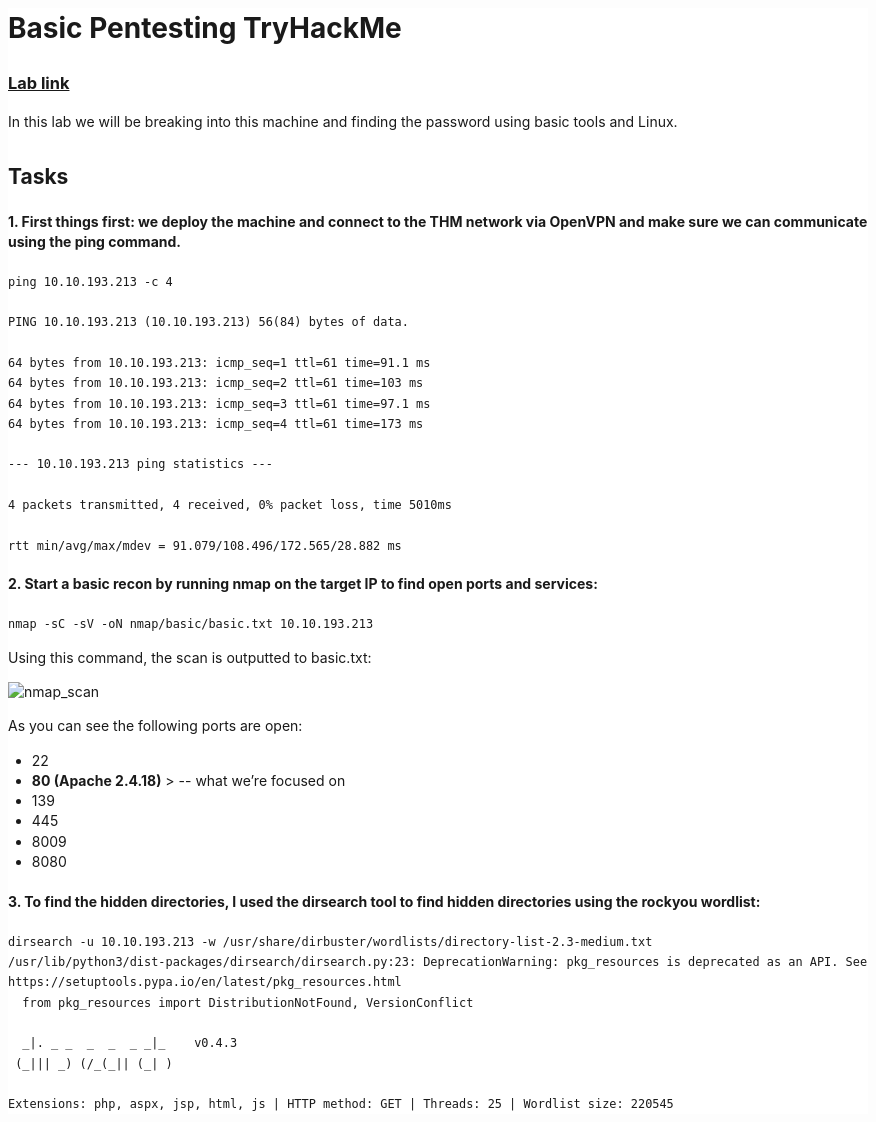 # Basic Pentesting TryHackMe
### [Lab link](https://tryhackme.com/r/room/basicpentestingjt)

In this lab we will be breaking into this machine and finding the password using basic tools and Linux. 

## Tasks


#### 1. First things first: we deploy the machine and connect to the THM network via OpenVPN and make sure we can communicate using the ping command.
``` 
ping 10.10.193.213 -c 4

PING 10.10.193.213 (10.10.193.213) 56(84) bytes of data.

64 bytes from 10.10.193.213: icmp_seq=1 ttl=61 time=91.1 ms
64 bytes from 10.10.193.213: icmp_seq=2 ttl=61 time=103 ms
64 bytes from 10.10.193.213: icmp_seq=3 ttl=61 time=97.1 ms
64 bytes from 10.10.193.213: icmp_seq=4 ttl=61 time=173 ms

--- 10.10.193.213 ping statistics ---

4 packets transmitted, 4 received, 0% packet loss, time 5010ms

rtt min/avg/max/mdev = 91.079/108.496/172.565/28.882 ms
```

#### 2. Start a basic recon by running nmap on the target IP to find open ports and services: 

`nmap -sC -sV -oN nmap/basic/basic.txt 10.10.193.213`


Using this command, the scan is outputted to basic.txt: 

![nmap_scan][1]

As you can see the following ports are open: 

- 22
- **80 (Apache 2.4.18)**  > -- what we’re focused on
- 139
- 445
- 8009
- 8080


#### 3. To find the hidden directories, I used the dirsearch tool to find hidden directories using the rockyou wordlist:
```
dirsearch -u 10.10.193.213 -w /usr/share/dirbuster/wordlists/directory-list-2.3-medium.txt 
/usr/lib/python3/dist-packages/dirsearch/dirsearch.py:23: DeprecationWarning: pkg_resources is deprecated as an API. See https://setuptools.pypa.io/en/latest/pkg_resources.html
  from pkg_resources import DistributionNotFound, VersionConflict

  _|. _ _  _  _  _ _|_    v0.4.3
 (_||| _) (/_(_|| (_| )                                                                                
                                                                                                       
Extensions: php, aspx, jsp, html, js | HTTP method: GET | Threads: 25 | Wordlist size: 220545

```

[1]: https://github.com/d0nCyR/CTFs/blob/main/THM/BasicPenTest/pics/nmap.png
[2]: https://github.com/d0nCyR/CTFs/blob/main/THM/BasicPenTest/pics/development.png